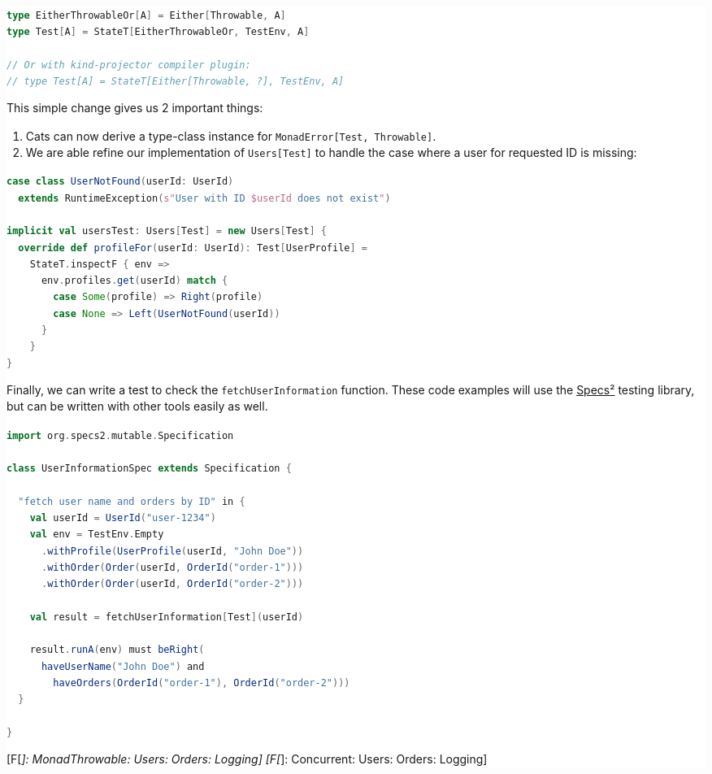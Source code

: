 ```scala
type EitherThrowableOr[A] = Either[Throwable, A]
type Test[A] = StateT[EitherThrowableOr, TestEnv, A]

// Or with kind-projector compiler plugin:
// type Test[A] = StateT[Either[Throwable, ?], TestEnv, A]
```

This simple change gives us 2 important things:

 1. Cats can now derive a type-class instance for `MonadError[Test, Throwable]`.
 2. We are able refine our implementation of `Users[Test]` to handle the case where a user for requested ID is missing:

```scala
case class UserNotFound(userId: UserId)
  extends RuntimeException(s"User with ID $userId does not exist")

implicit val usersTest: Users[Test] = new Users[Test] {
  override def profileFor(userId: UserId): Test[UserProfile] =
    StateT.inspectF { env =>
      env.profiles.get(userId) match {
        case Some(profile) => Right(profile)
        case None => Left(UserNotFound(userId))
      }
    }
}
```

Finally, we can write a test to check the `fetchUserInformation` function. These code examples will use the [Specs²](https://etorreborre.github.io/specs2/) testing library, but can be written with other tools easily as well.

```scala
import org.specs2.mutable.Specification

class UserInformationSpec extends Specification {

  "fetch user name and orders by ID" in {
    val userId = UserId("user-1234")
    val env = TestEnv.Empty
      .withProfile(UserProfile(userId, "John Doe"))
      .withOrder(Order(userId, OrderId("order-1")))
      .withOrder(Order(userId, OrderId("order-2")))
      
    val result = fetchUserInformation[Test](userId)
    
    result.runA(env) must beRight(
      haveUserName("John Doe") and
        haveOrders(OrderId("order-1"), OrderId("order-2")))
  }
  
}
```


  [F[_]: MonadThrowable: Users: Orders: Logging]
  [F[_]: Concurrent: Users: Orders: Logging]